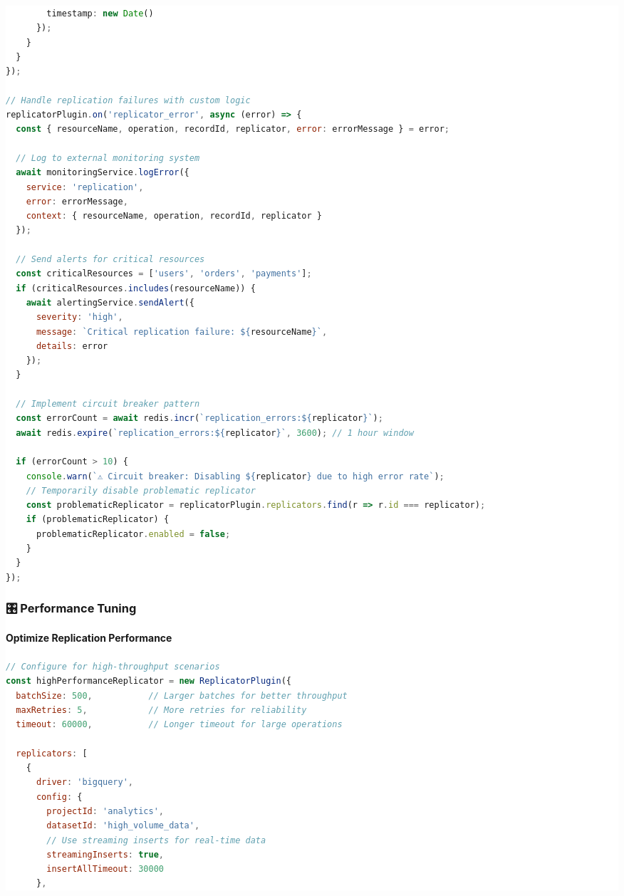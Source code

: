 ```javascript
        timestamp: new Date()
      });
    }
  }
});

// Handle replication failures with custom logic
replicatorPlugin.on('replicator_error', async (error) => {
  const { resourceName, operation, recordId, replicator, error: errorMessage } = error;
  
  // Log to external monitoring system
  await monitoringService.logError({
    service: 'replication',
    error: errorMessage,
    context: { resourceName, operation, recordId, replicator }
  });
  
  // Send alerts for critical resources
  const criticalResources = ['users', 'orders', 'payments'];
  if (criticalResources.includes(resourceName)) {
    await alertingService.sendAlert({
      severity: 'high',
      message: `Critical replication failure: ${resourceName}`,
      details: error
    });
  }
  
  // Implement circuit breaker pattern
  const errorCount = await redis.incr(`replication_errors:${replicator}`);
  await redis.expire(`replication_errors:${replicator}`, 3600); // 1 hour window
  
  if (errorCount > 10) {
    console.warn(`⚠️ Circuit breaker: Disabling ${replicator} due to high error rate`);
    // Temporarily disable problematic replicator
    const problematicReplicator = replicatorPlugin.replicators.find(r => r.id === replicator);
    if (problematicReplicator) {
      problematicReplicator.enabled = false;
    }
  }
});
```

### 🎛️ Performance Tuning

#### Optimize Replication Performance

```javascript
// Configure for high-throughput scenarios
const highPerformanceReplicator = new ReplicatorPlugin({
  batchSize: 500,           // Larger batches for better throughput
  maxRetries: 5,            // More retries for reliability
  timeout: 60000,           // Longer timeout for large operations
  
  replicators: [
    {
      driver: 'bigquery',
      config: {
        projectId: 'analytics',
        datasetId: 'high_volume_data',
        // Use streaming inserts for real-time data
        streamingInserts: true,
        insertAllTimeout: 30000
      },
```